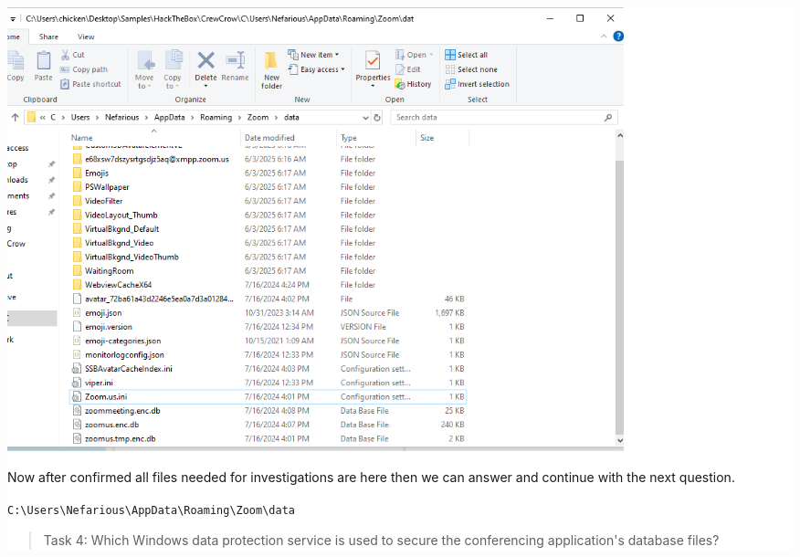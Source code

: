 ![cffb56a118a00953e1853f066f42bad3.png](../../../_resources/cffb56a118a00953e1853f066f42bad3.png)

Now after confirmed all files needed for investigations are here then we can answer and continue with the next question.

```
C:\Users\Nefarious\AppData\Roaming\Zoom\data
```

>Task 4: Which Windows data protection service is used to secure the conferencing application's database files?
